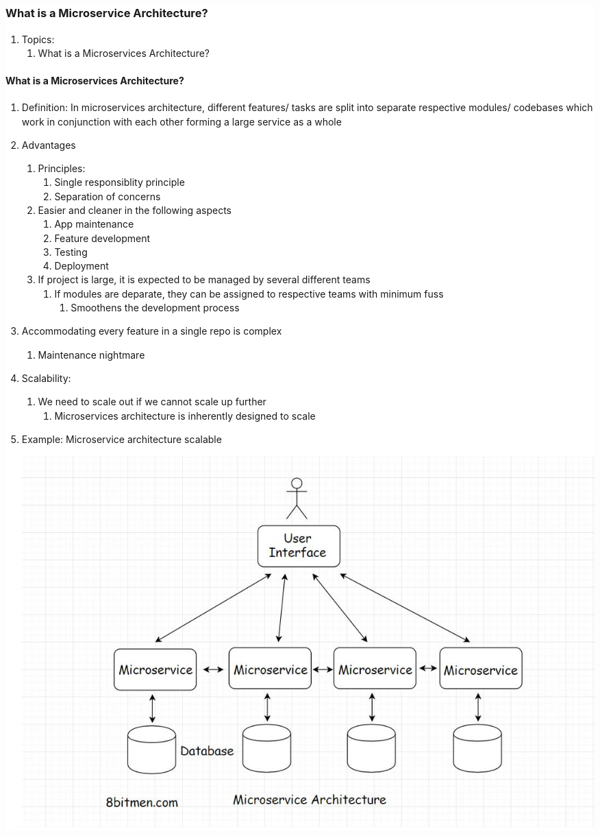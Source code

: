 ### What is a Microservice Architecture? ###
1. Topics:
	1. What is a Microservices Architecture?

#### What is a Microservices Architecture? ####
1. Definition: In microservices architecture, different features/ tasks are split into separate respective modules/ codebases which work in conjunction with each other forming a large service as a whole
2. Advantages
	1. Principles:
		1. Single responsiblity principle
		2. Separation of concerns
	2. Easier and cleaner in the following aspects
		1. App maintenance
		2. Feature development
		3. Testing
		4. Deployment
	3. If project is large, it is expected to be managed by several different teams
		1. If modules are deparate, they can be assigned to respective teams with minimum fuss
			1. Smoothens the development process
3. Accommodating every feature in a single repo is complex
	1. Maintenance nightmare
4. Scalability:
	1. We need to scale out if we cannot scale up further
		1. Microservices architecture is inherently designed to scale
5. Example: Microservice architecture scalable

	![microservice_architecture_scalable](microservice_architecture_scalable.jpeg)
	